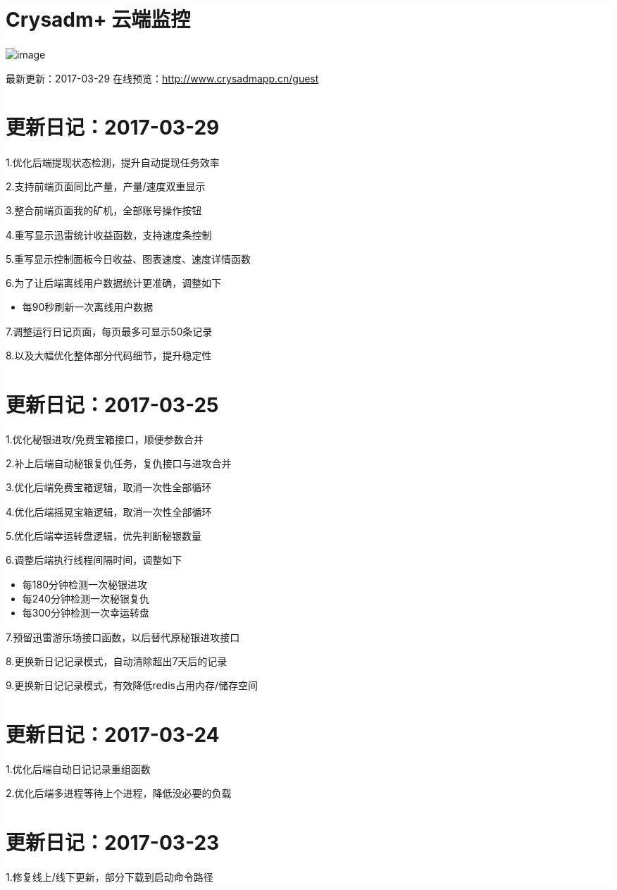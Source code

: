 Crysadm+ 云端监控
=============
![image](https://github.com/hauntek/crysadm/raw/master/static/img/preview.png)

最新更新：2017-03-29
在线预览：http://www.crysadmapp.cn/guest

更新日记：2017-03-29
=============

1.优化后端提现状态检测，提升自动提现任务效率

2.支持前端页面同比产量，产量/速度双重显示

3.整合前端页面我的矿机，全部账号操作按钮

4.重写显示迅雷统计收益函数，支持速度条控制

5.重写显示控制面板今日收益、图表速度、速度详情函数

6.为了让后端离线用户数据统计更准确，调整如下
- 每90秒刷新一次离线用户数据

7.调整运行日记页面，每页最多可显示50条记录

8.以及大幅优化整体部分代码细节，提升稳定性

更新日记：2017-03-25
=============

1.优化秘银进攻/免费宝箱接口，顺便参数合并

2.补上后端自动秘银复仇任务，复仇接口与进攻合并

3.优化后端免费宝箱逻辑，取消一次性全部循环

4.优化后端摇晃宝箱逻辑，取消一次性全部循环

5.优化后端幸运转盘逻辑，优先判断秘银数量

6.调整后端执行线程间隔时间，调整如下
- 每180分钟检测一次秘银进攻
- 每240分钟检测一次秘银复仇
- 每300分钟检测一次幸运转盘

7.预留迅雷游乐场接口函数，以后替代原秘银进攻接口

8.更换新日记记录模式，自动清除超出7天后的记录

9.更换新日记记录模式，有效降低redis占用内存/储存空间

更新日记：2017-03-24
=============

1.优化后端自动日记记录重组函数

2.优化后端多进程等待上个进程，降低没必要的负载

更新日记：2017-03-23
=============

1.修复线上/线下更新，部分下载到启动命令路径
